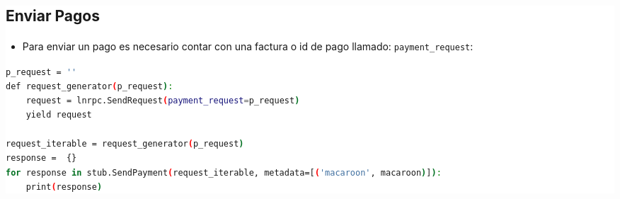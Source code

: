 
## Enviar Pagos

* Para enviar un pago es necesario contar con una factura o id de pago llamado: `payment_request`:

```sh
p_request = ''
def request_generator(p_request):
    request = lnrpc.SendRequest(payment_request=p_request)
    yield request
            
request_iterable = request_generator(p_request)
response =  {}
for response in stub.SendPayment(request_iterable, metadata=[('macaroon', macaroon)]):   
    print(response)
```


